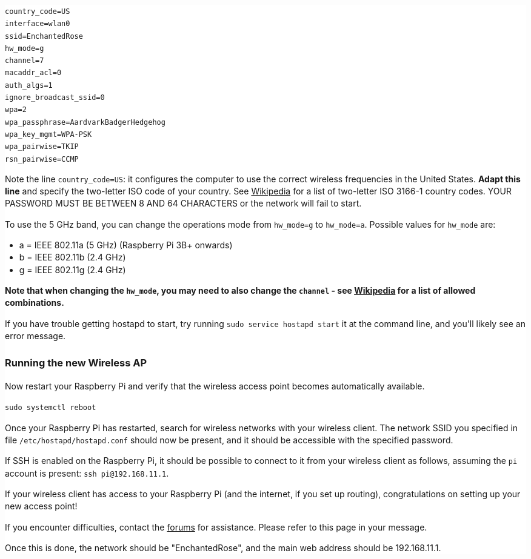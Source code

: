 ```
country_code=US
interface=wlan0
ssid=EnchantedRose
hw_mode=g
channel=7
macaddr_acl=0
auth_algs=1
ignore_broadcast_ssid=0
wpa=2
wpa_passphrase=AardvarkBadgerHedgehog
wpa_key_mgmt=WPA-PSK
wpa_pairwise=TKIP
rsn_pairwise=CCMP
```

Note the line `country_code=US`: it configures the computer to use the correct wireless frequencies in the United States. **Adapt this line** and specify the two-letter ISO code of your country. See [Wikipedia](https://en.wikipedia.org/wiki/ISO_3166-1) for a list of two-letter ISO 3166-1 country codes. YOUR PASSWORD MUST BE BETWEEN 8 AND 64 CHARACTERS or the network will fail to start. 

To use the 5 GHz band, you can change the operations mode from `hw_mode=g` to `hw_mode=a`. Possible values for `hw_mode` are:

- a = IEEE 802.11a (5 GHz) (Raspberry Pi 3B+ onwards)
- b = IEEE 802.11b (2.4 GHz)
- g = IEEE 802.11g (2.4 GHz)

**Note that when changing the `hw_mode`, you may need to also change the `channel` - see [Wikipedia](https://en.wikipedia.org/wiki/List_of_WLAN_channels) for a list of allowed combinations.**

If you have trouble getting hostapd to start, try running ```sudo service hostapd start``` it at the command line, and you'll likely see an error message. 

### Running the new Wireless AP

Now restart your Raspberry Pi and verify that the wireless access point becomes automatically available.

```
sudo systemctl reboot
```

Once your Raspberry Pi has restarted, search for wireless networks with your wireless client. The network SSID you specified in file `/etc/hostapd/hostapd.conf` should now be present, and it should be accessible with the specified password.

If SSH is enabled on the Raspberry Pi, it should be possible to connect to it from your wireless client as follows, assuming the `pi` account is present: `ssh pi@192.168.11.1`.

If your wireless client has access to your Raspberry Pi (and the internet, if you set up routing), congratulations on setting up your new access point!

If you encounter difficulties, contact the [forums](https://forums.raspberrypi.com/) for assistance. Please refer to this page in your message.

Once this is done, the network should be "EnchantedRose", and the main web address should be 192.168.11.1.
